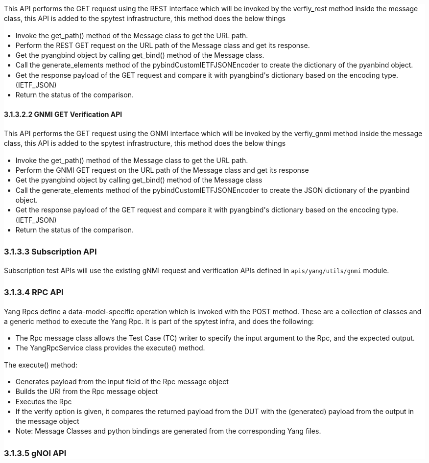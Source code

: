 This API performs the GET request using the REST interface which will be invoked by the verfiy_rest method inside the message class, this API is added to the spytest infrastructure, this method does the below things

- Invoke the get_path() method of the Message class to get the URL path.
- Perform the REST GET request on the URL path of the Message class and get its response.
- Get the pyangbind object by calling get_bind() method of the Message class.
- Call the generate_elements method of the pybindCustomIETFJSONEncoder to create the dictionary of the pyanbind object.
- Get the response payload of the GET request and compare it with pyangbind's dictionary based on the encoding type.(IETF_JSON)
- Return the status of the comparison.

#### 3.1.3.2.2 GNMI GET Verification API

This API performs the GET request using the GNMI interface which will be invoked by the verfiy_gnmi method inside the message class, this API is added to the spytest infrastructure, this method does the below things

- Invoke the get_path() method of the Message class to get the URL path.
- Perform the GNMI GET request on the URL path of the Message class and get its response
- Get the pyangbind object by calling get_bind() method of the Message class
- Call the generate_elements method of the pybindCustomIETFJSONEncoder to create the JSON dictionary of the pyanbind object.
- Get the response payload of the GET request and compare it with pyangbind's dictionary based on the encoding type.(IETF_JSON)
- Return the status of the comparison.

### 3.1.3.3 Subscription API

Subscription test APIs will use the existing gNMI request and verification APIs defined
in `apis/yang/utils/gnmi` module.

### 3.1.3.4 RPC API

Yang Rpcs define a data-model-specific operation which is invoked with the POST method. These are a collection of classes and a generic method to execute the Yang Rpc. It is part of the spytest infra, and does the following:

- The Rpc message class allows the Test Case (TC) writer to specify the input argument to the Rpc, and the expected output.
- The YangRpcService class provides the execute() method.

The execute() method:

- Generates payload from the input field of the Rpc message object
- Builds the URI from the Rpc message object
- Executes the Rpc
- If the verify option is given, it compares the returned payload from the DUT with the (generated) payload from the output in the message object
- Note: Message Classes and python bindings are generated from the corresponding Yang files.

### 3.1.3.5 gNOI API
